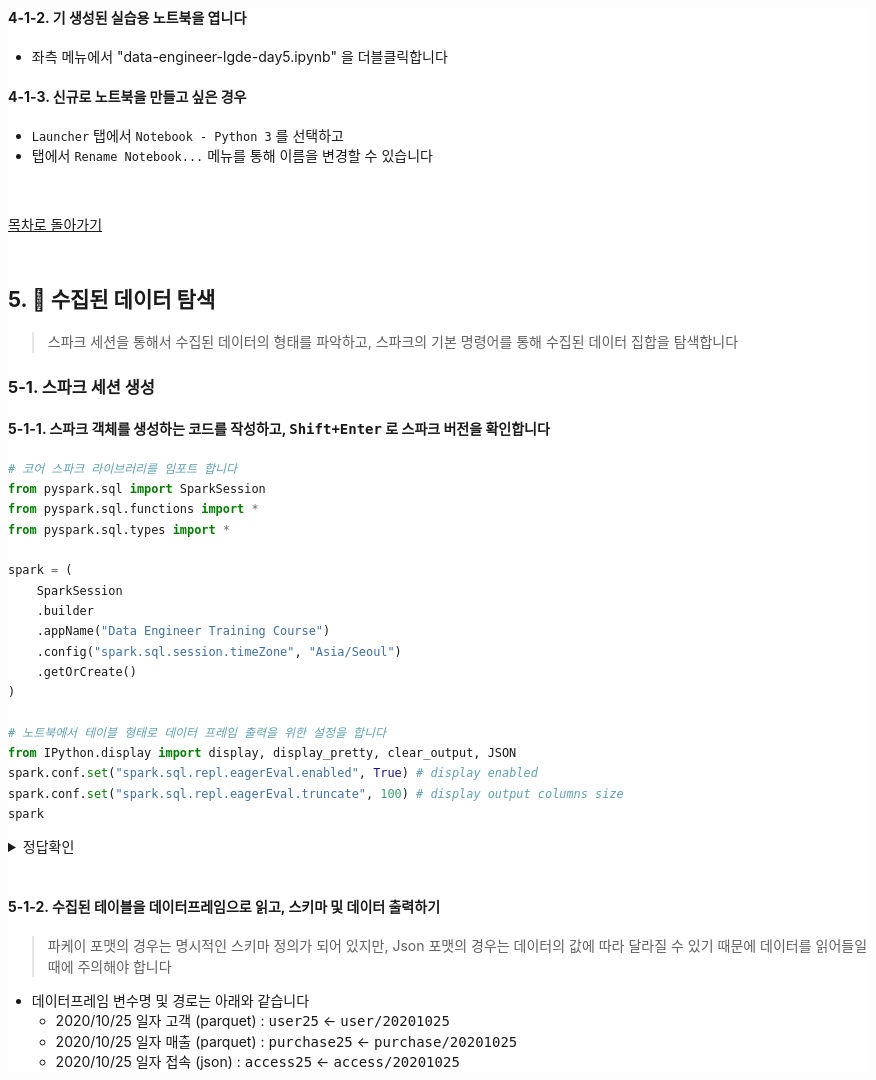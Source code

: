 #### 4-1-2. 기 생성된 실습용 노트북을 엽니다
* 좌측 메뉴에서 "data-engineer-lgde-day5.ipynb" 을 더블클릭합니다

#### 4-1-3. 신규로 노트북을 만들고 싶은 경우
* `Launcher` 탭에서 `Notebook - Python 3` 를 선택하고
* 탭에서 `Rename Notebook...` 메뉴를 통해 이름을 변경할 수 있습니다

<br>

[목차로 돌아가기](#5일차-데이터-엔지니어링-프로젝트)
<br>
<br>


## 5. :green_book: 수집된 데이터 탐색

> 스파크 세션을 통해서 수집된 데이터의 형태를 파악하고, 스파크의 기본 명령어를 통해 수집된 데이터 집합을 탐색합니다

### 5-1. 스파크 세션 생성

#### 5-1-1. 스파크 객체를 생성하는 코드를 작성하고, <kbd><kbd>Shift</kbd>+<kbd>Enter</kbd></kbd> 로 스파크 버전을 확인합니다
```python
# 코어 스파크 라이브러리를 임포트 합니다
from pyspark.sql import SparkSession
from pyspark.sql.functions import *
from pyspark.sql.types import *

spark = (
    SparkSession
    .builder
    .appName("Data Engineer Training Course")
    .config("spark.sql.session.timeZone", "Asia/Seoul")
    .getOrCreate()
)

# 노트북에서 테이블 형태로 데이터 프레임 출력을 위한 설정을 합니다
from IPython.display import display, display_pretty, clear_output, JSON
spark.conf.set("spark.sql.repl.eagerEval.enabled", True) # display enabled
spark.conf.set("spark.sql.repl.eagerEval.truncate", 100) # display output columns size
spark
```
<details><summary> 정답확인</summary></details>
<br> 


#### 5-1-2. 수집된 테이블을 데이터프레임으로 읽고, 스키마 및 데이터 출력하기

> 파케이 포맷의 경우는 명시적인 스키마 정의가 되어 있지만, Json 포맷의 경우는 데이터의 값에 따라 달라질 수 있기 때문에 데이터를 읽어들일 때에 주의해야 합니다

* 데이터프레임 변수명 및 경로는 아래와 같습니다
  - 2020/10/25 일자 고객 (parquet) : <kbd>user25</kbd> <- <kbd>user/20201025</kbd> 
  - 2020/10/25 일자 매출 (parquet) : <kbd>purchase25</kbd> <- <kbd>purchase/20201025</kbd> 
  - 2020/10/25 일자 접속 (json) : <kbd>access25</kbd> <- <kbd>access/20201025</kbd> 

